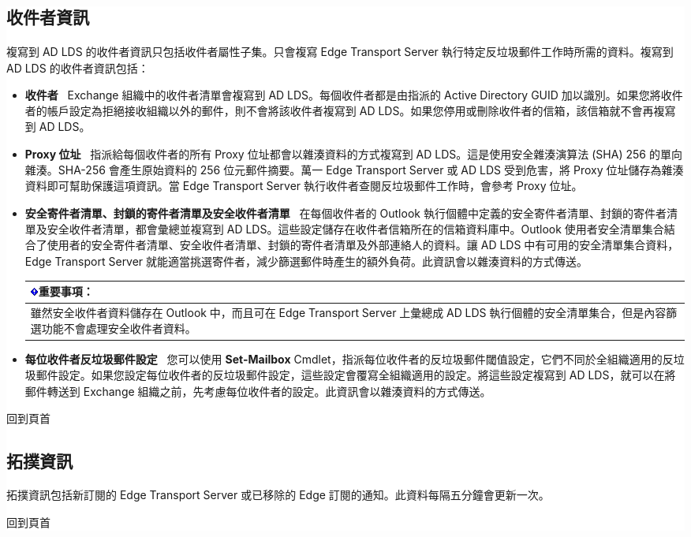 ## 收件者資訊

複寫到 AD LDS 的收件者資訊只包括收件者屬性子集。只會複寫 Edge Transport Server 執行特定反垃圾郵件工作時所需的資料。複寫到 AD LDS 的收件者資訊包括：

  - **收件者**   Exchange 組織中的收件者清單會複寫到 AD LDS。每個收件者都是由指派的 Active Directory GUID 加以識別。如果您將收件者的帳戶設定為拒絕接收組織以外的郵件，則不會將該收件者複寫到 AD LDS。如果您停用或刪除收件者的信箱，該信箱就不會再複寫到 AD LDS。

  - **Proxy 位址**   指派給每個收件者的所有 Proxy 位址都會以雜湊資料的方式複寫到 AD LDS。這是使用安全雜湊演算法 (SHA) 256 的單向雜湊。SHA-256 會產生原始資料的 256 位元郵件摘要。萬一 Edge Transport Server 或 AD LDS 受到危害，將 Proxy 位址儲存為雜湊資料即可幫助保護這項資訊。當 Edge Transport Server 執行收件者查閱反垃圾郵件工作時，會參考 Proxy 位址。

  - **安全寄件者清單、封鎖的寄件者清單及安全收件者清單**   在每個收件者的 Outlook 執行個體中定義的安全寄件者清單、封鎖的寄件者清單及安全收件者清單，都會彙總並複寫到 AD LDS。這些設定儲存在收件者信箱所在的信箱資料庫中。Outlook 使用者安全清單集合結合了使用者的安全寄件者清單、安全收件者清單、封鎖的寄件者清單及外部連絡人的資料。讓 AD LDS 中有可用的安全清單集合資料，Edge Transport Server 就能適當挑選寄件者，減少篩選郵件時產生的額外負荷。此資訊會以雜湊資料的方式傳送。
    
    <table>
    <thead>
    <tr class="header">
    <th><img src="images/Bb124558.important(EXCHG.150).gif" title="重要事項" alt="重要事項" />重要事項：</th>
    </tr>
    </thead>
    <tbody>
    <tr class="odd">
    <td>雖然安全收件者資料儲存在 Outlook 中，而且可在 Edge Transport Server 上彙總成 AD LDS 執行個體的安全清單集合，但是內容篩選功能不會處理安全收件者資料。</td>
    </tr>
    </tbody>
    </table>


  - **每位收件者反垃圾郵件設定**   您可以使用 **Set-Mailbox** Cmdlet，指派每位收件者的反垃圾郵件閾值設定，它們不同於全組織適用的反垃圾郵件設定。如果您設定每位收件者的反垃圾郵件設定，這些設定會覆寫全組織適用的設定。將這些設定複寫到 AD LDS，就可以在將郵件轉送到 Exchange 組織之前，先考慮每位收件者的設定。此資訊會以雜湊資料的方式傳送。

回到頁首

## 拓撲資訊

拓撲資訊包括新訂閱的 Edge Transport Server 或已移除的 Edge 訂閱的通知。此資料每隔五分鐘會更新一次。

回到頁首

